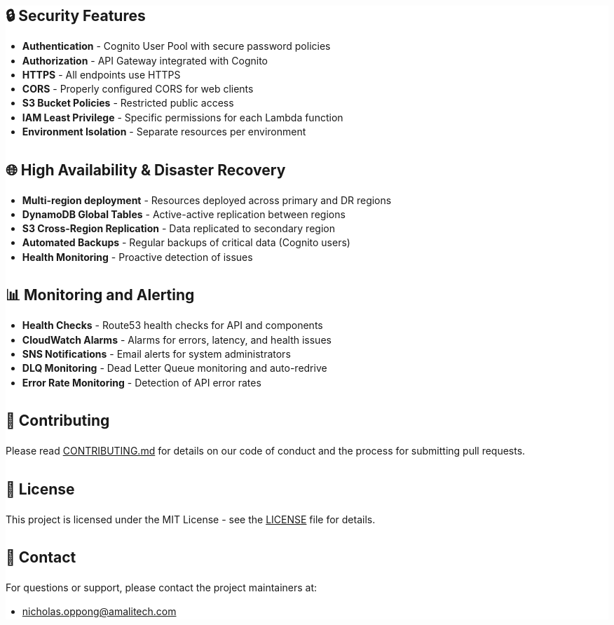 ## 🔒 Security Features

- **Authentication** - Cognito User Pool with secure password policies
- **Authorization** - API Gateway integrated with Cognito
- **HTTPS** - All endpoints use HTTPS
- **CORS** - Properly configured CORS for web clients
- **S3 Bucket Policies** - Restricted public access
- **IAM Least Privilege** - Specific permissions for each Lambda function
- **Environment Isolation** - Separate resources per environment

## 🌐 High Availability & Disaster Recovery

- **Multi-region deployment** - Resources deployed across primary and DR regions
- **DynamoDB Global Tables** - Active-active replication between regions
- **S3 Cross-Region Replication** - Data replicated to secondary region
- **Automated Backups** - Regular backups of critical data (Cognito users)
- **Health Monitoring** - Proactive detection of issues

## 📊 Monitoring and Alerting

- **Health Checks** - Route53 health checks for API and components
- **CloudWatch Alarms** - Alarms for errors, latency, and health issues
- **SNS Notifications** - Email alerts for system administrators
- **DLQ Monitoring** - Dead Letter Queue monitoring and auto-redrive
- **Error Rate Monitoring** - Detection of API error rates

## 🤝 Contributing

Please read [CONTRIBUTING.md](CONTRIBUTING.md) for details on our code of conduct and the process for submitting pull requests.

## 📄 License

This project is licensed under the MIT License - see the [LICENSE](LICENSE) file for details.

## 📧 Contact

For questions or support, please contact the project maintainers at:
- nicholas.oppong@amalitech.com
